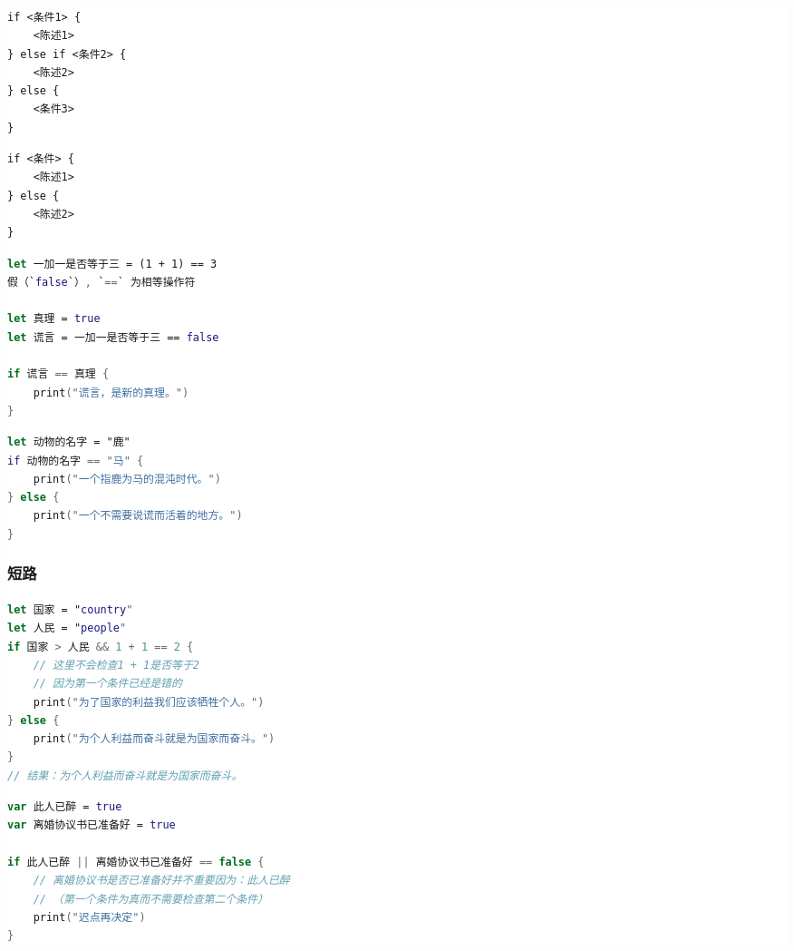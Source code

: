 ```
if <条件1> {
    <陈述1>
} else if <条件2> {
    <陈述2>
} else {
    <条件3>
}
```

```
if <条件> {
    <陈述1>
} else {
    <陈述2>
}
```

```swift
let 一加一是否等于三 = (1 + 1) == 3
假（`false`）, `==` 为相等操作符

let 真理 = true
let 谎言 = 一加一是否等于三 == false

if 谎言 == 真理 {
    print("谎言，是新的真理。")
}
```

```swift
let 动物的名字 = "鹿"
if 动物的名字 == "马" {
    print("一个指鹿为马的混沌时代。")
} else {
    print("一个不需要说谎而活着的地方。")
}
```

### 短路

```swift
let 国家 = "country"
let 人民 = "people"
if 国家 > 人民 && 1 + 1 == 2 {
    // 这里不会检查1 + 1是否等于2
    // 因为第一个条件已经是错的
    print("为了国家的利益我们应该牺牲个人。")
} else {
    print("为个人利益而奋斗就是为国家而奋斗。")
}
// 结果：为个人利益而奋斗就是为国家而奋斗。
```

```swift
var 此人已醉 = true
var 离婚协议书已准备好 = true

if 此人已醉 || 离婚协议书已准备好 == false {
    // 离婚协议书是否已准备好并不重要因为：此人已醉
    // （第一个条件为真而不需要检查第二个条件）
    print("迟点再决定")
}
```
